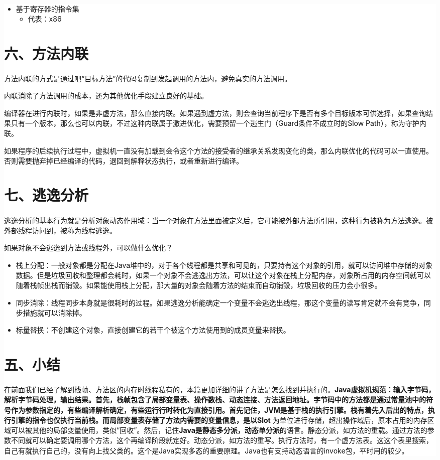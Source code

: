 + 基于寄存器的指令集
	+ 代表：x86

# 六、方法内联

方法内联的方式是通过吧“目标方法”的代码复制到发起调用的方法内，避免真实的方法调用。

内联消除了方法调用的成本，还为其他优化手段建立良好的基础。

编译器在进行内联时，如果是非虚方法，那么直接内联。如果遇到虚方法，则会查询当前程序下是否有多个目标版本可供选择，如果查询结果只有一个版本，那么也可以内联，不过这种内联属于激进优化，需要预留一个逃生门（Guard条件不成立时的Slow Path），称为守护内联。

如果程序的后续执行过程中，虚拟机一直没有加载到会令这个方法的接受者的继承关系发现变化的类，那么内联优化的代码可以一直使用。否则需要抛弃掉已经编译的代码，退回到解释状态执行，或者重新进行编译。

# 七、逃逸分析

逃逸分析的基本行为就是分析对象动态作用域：当一个对象在方法里面被定义后，它可能被外部方法所引用，这种行为被称为方法逃逸。被外部线程访问到，被称为线程逃逸。

如果对象不会逃逸到方法或线程外，可以做什么优化？

+ 栈上分配：一般对象都是分配在Java堆中的，对于各个线程都是共享和可见的，只要持有这个对象的引用，就可以访问堆中存储的对象数据。但是垃圾回收和整理都会耗时，如果一个对象不会逃逸出方法，可以让这个对象在栈上分配内存，对象所占用的内存空间就可以随着栈帧出栈而销毁。如果能使用栈上分配，那大量的对象会随着方法的结束而自动销毁，垃圾回收的压力会小很多。

+ 同步消除：线程同步本身就是很耗时的过程。如果逃逸分析能确定一个变量不会逃逸出线程，那这个变量的读写肯定就不会有竞争，同步措施就可以消除掉。

+ 标量替换：不创建这个对象，直接创建它的若干个被这个方法使用到的成员变量来替换。
# 五、小结

在前面我们已经了解到栈帧、方法区的内存时线程私有的，本篇更加详细的讲了方法是怎么找到并执行的。**Java虚拟机规范：输入字节码，解析字节码处理，输出结果。**首先，栈帧包含了局部变量表、操作数栈、动态连接、方法返回地址。字节码中的方法都是通过常量池中的符号作为参数指定的，有些编译解析确定，有些运行行时转化为直接引用。首先记住，**JVM是基于栈的执行引擎**。栈有着先入后出的特点，执行引擎的指令也仅执行当前栈。而局部变量表存储了方法内需要的变量信息，是以**Slot** 为单位进行存储，超出操作域后，原本占用的内存区域可以被其他的局部变量使用，类似“回收”。然后，记住**Java是静态多分派，动态单分派**的语言。静态分派，如方法的重载。通过方法的参数不同就可以确定要调用哪个方法，这个再编译阶段就定好。动态分派，如方法的重写。执行方法时，有一个虚方法表。这这个表里搜索，自己有就执行自己的，没有向上找父类的。这个是Java实现多态的重要原理。Java也有支持动态语言的invoke包，平时用的较少。
